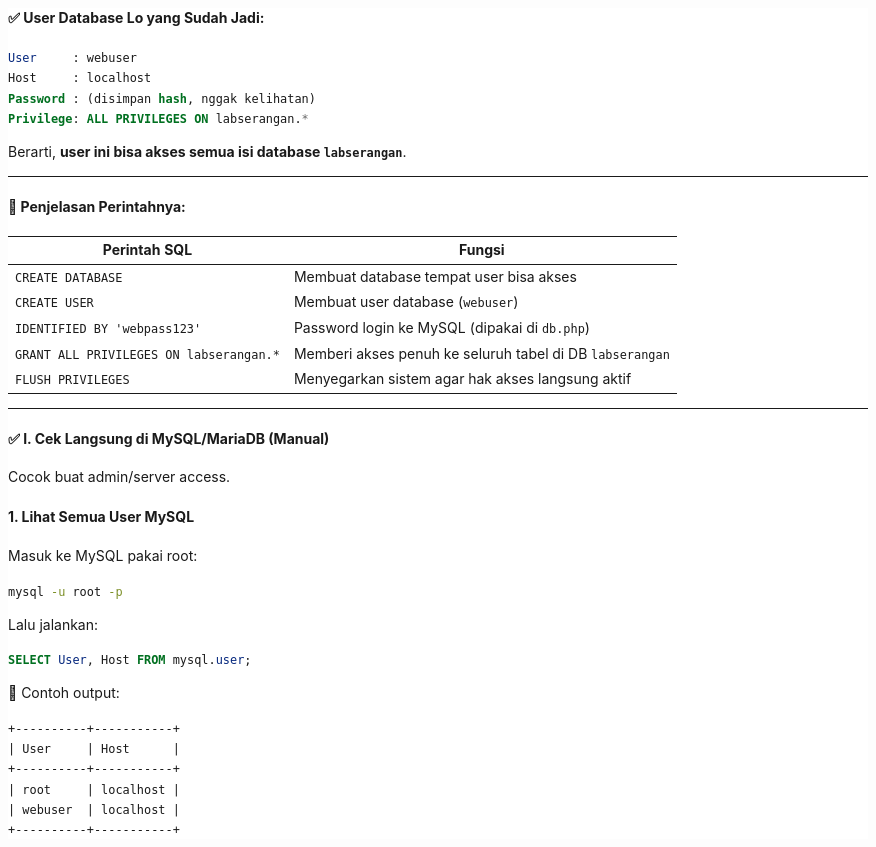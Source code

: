#### ✅ **User Database Lo yang Sudah Jadi:**

```sql
User     : webuser  
Host     : localhost  
Password : (disimpan hash, nggak kelihatan)  
Privilege: ALL PRIVILEGES ON labserangan.*  
```

Berarti, **user ini bisa akses semua isi database `labserangan`**.

---

#### 📌 Penjelasan Perintahnya:

|Perintah SQL|Fungsi|
|---|---|
|`CREATE DATABASE`|Membuat database tempat user bisa akses|
|`CREATE USER`|Membuat user database (`webuser`)|
|`IDENTIFIED BY 'webpass123'`|Password login ke MySQL (dipakai di `db.php`)|
|`GRANT ALL PRIVILEGES ON labserangan.*`|Memberi akses penuh ke seluruh tabel di DB `labserangan`|
|`FLUSH PRIVILEGES`|Menyegarkan sistem agar hak akses langsung aktif|

---

#### ✅ **I. Cek Langsung di MySQL/MariaDB (Manual)**

Cocok buat admin/server access.

#### 1. **Lihat Semua User MySQL**

Masuk ke MySQL pakai root:

```bash
mysql -u root -p
```

Lalu jalankan:

```sql
SELECT User, Host FROM mysql.user;
```

📌 Contoh output:

```
+----------+-----------+
| User     | Host      |
+----------+-----------+
| root     | localhost |
| webuser  | localhost |
+----------+-----------+
```
